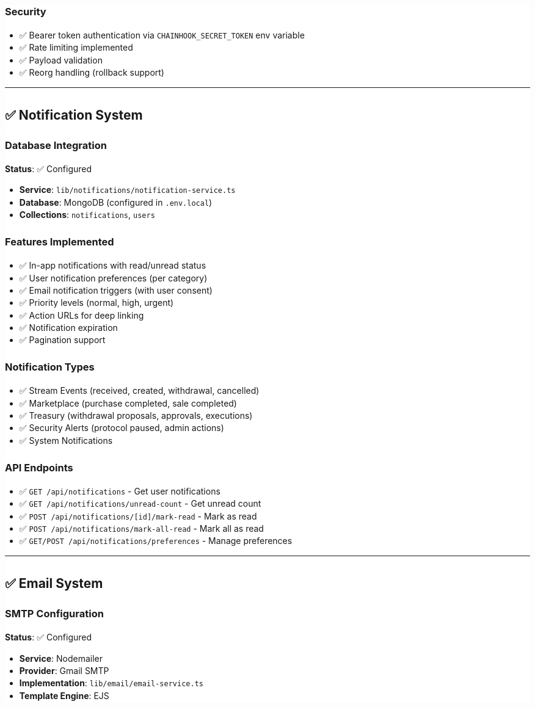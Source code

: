 ### Security
- ✅ Bearer token authentication via `CHAINHOOK_SECRET_TOKEN` env variable
- ✅ Rate limiting implemented
- ✅ Payload validation
- ✅ Reorg handling (rollback support)

---

## ✅ Notification System

### Database Integration
**Status**: ✅ Configured

- **Service**: `lib/notifications/notification-service.ts`
- **Database**: MongoDB (configured in `.env.local`)
- **Collections**: `notifications`, `users`

### Features Implemented
- ✅ In-app notifications with read/unread status
- ✅ User notification preferences (per category)
- ✅ Email notification triggers (with user consent)
- ✅ Priority levels (normal, high, urgent)
- ✅ Action URLs for deep linking
- ✅ Notification expiration
- ✅ Pagination support

### Notification Types
- ✅ Stream Events (received, created, withdrawal, cancelled)
- ✅ Marketplace (purchase completed, sale completed)
- ✅ Treasury (withdrawal proposals, approvals, executions)
- ✅ Security Alerts (protocol paused, admin actions)
- ✅ System Notifications

### API Endpoints
- ✅ `GET /api/notifications` - Get user notifications
- ✅ `GET /api/notifications/unread-count` - Get unread count
- ✅ `POST /api/notifications/[id]/mark-read` - Mark as read
- ✅ `POST /api/notifications/mark-all-read` - Mark all as read
- ✅ `GET/POST /api/notifications/preferences` - Manage preferences

---

## ✅ Email System

### SMTP Configuration
**Status**: ✅ Configured

- **Service**: Nodemailer
- **Provider**: Gmail SMTP
- **Implementation**: `lib/email/email-service.ts`
- **Template Engine**: EJS
